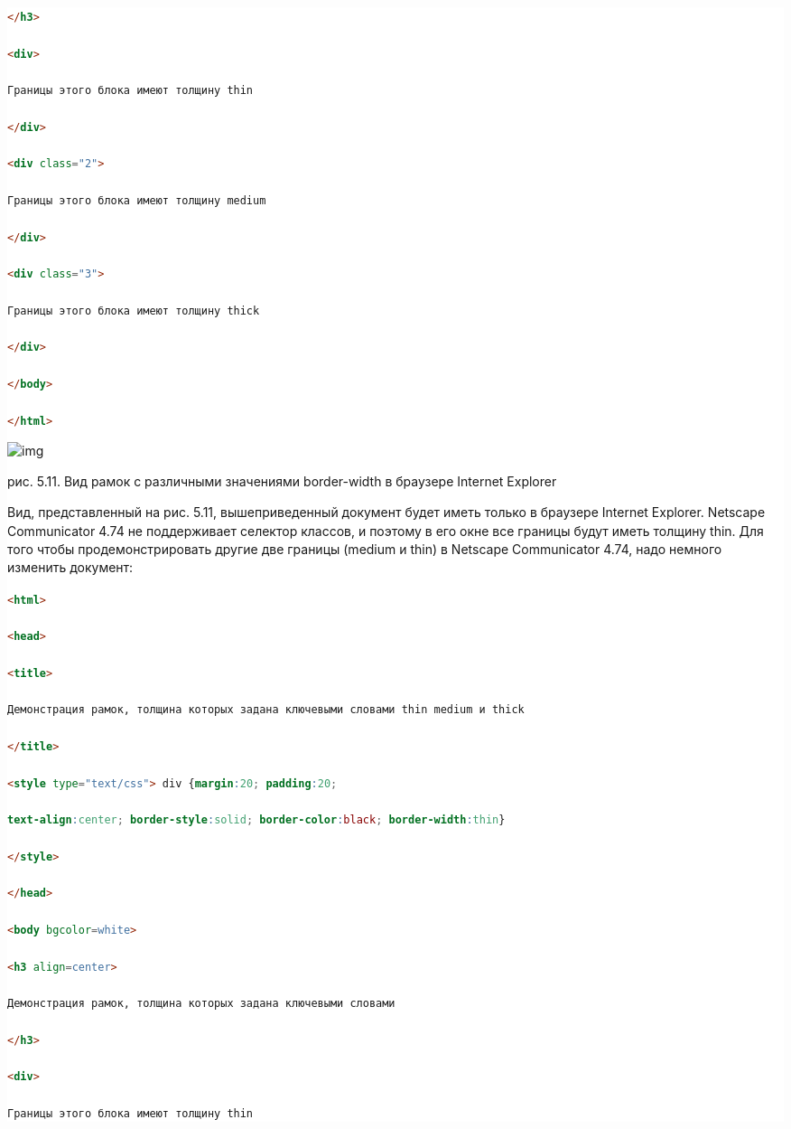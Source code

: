  ```html
</h3>

<div>

Границы этого блока имеют толщину thin

</div>

<div class="2">

Границы этого блока имеют толщину medium

</div>

<div class="3">

Границы этого блока имеют толщину thick

</div>

</body>

</html>
 ```
![img](/clip_image008.jpg)

pис. 5.11. Вид рамок с различными значениями border-width в браузере Internet Explorer



Вид, представленный на рис. 5.11, вышеприведенный документ будет иметь только в браузере Internet Explorer. Netscape Communicator 4.74 не поддерживает селектор классов, и поэтому в его окне все границы будут иметь толщину thin. Для того чтобы продемонстрировать другие две границы (medium и thin) в Netscape Communicator 4.74, надо немного изменить документ:
```html
<html>

<head>

<title>

Демонстрация рамок, толщина которых задана ключевыми словами thin medium и thick

</title>

<style type="text/css"> div {margin:20; padding:20;

text-align:center; border-style:solid; border-color:black; border-width:thin}

</style>

</head>

<body bgcolor=white>

<h3 align=center>

Демонстрация рамок, толщина которых задана ключевыми словами

</h3>

<div>

Границы этого блока имеют толщину thin
```